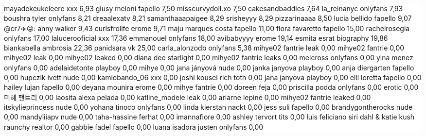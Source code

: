 mayadekeukeleere xxx	6,93
giusy meloni fapello	7,50
misscurvydoll.xo	7,50
cakesandbaddies	7,64
la_reinanyc onlyfans	7,93
boushra tyler onlyfans	8,21
dreaalexatv	8,21
samanthaaapaigee	8,29
srisheyyy	8,29
pizzarinaaaa	8,50
lucia bellido fapello	9,07
@cr7✈️😜: anny walker	9,43
curlsfrolife erome	9,71
maju marques costa fapello	11,00
flora favaretto fapello	15,00
rachelrosegla onlyfans	17,00
lalucerooficial xxx	17,36
emmanouel onlyfans	18,00
avibabyyyy erome	19,14
esmita esrat biography	19,86
biankabella ambrosia	22,36
panidsara vk	25,00
carla_alonzodb onlyfans	5,38
mihye02 fantrie leak	0,00
mihye02 fantrie	0,00
mihye02 leak	0,00
mihye02 leaked	0,00
diana dee starlight	0,00
mihye02 fantrie leaks	0,00
melcross onlyfans	0,00
yina menez onlyfans	0,00
adelaidetonte playboy	0,00
mihye	0,00
jana jányová nude	0,00
janka janyova playboy	0,00
anja diergarten fapello	0,00
hupczik ivett nude	0,00
kamiobando_06 xxx	0,00
joshi kousei rich toth	0,00
jana janyova playboy	0,00
elli loretta fapello	0,00
hailey lujan fapello	0,00
deyana mounira erome	0,00
mihye fantrie	0,00
doreen feja	0,00
priscilla podda onlyfans	0,00
erotic	0,00
미혜 팬트리	0,00
laosita alexa pelada	0,00
katline_modele leak	0,00
ariarne lepine	0,00
mihye02 fantrie leaked	0,00
itskylieprincess nude	0,00
yohana tinoco onlyfans	0,00
linda kierstan nackt	0,00
jess suli fapello	0,00
brandygontherocks nude	0,00
mandyliiapv nude	0,00
taha-hassine ferhat	0,00
imannafiore	0,00
ashley tervort tits	0,00
luis feliciano siri dahl & katie kush raunchy realtor	0,00
gabbie fadel fapello	0,00
luana isadora justen onlyfans	0,00